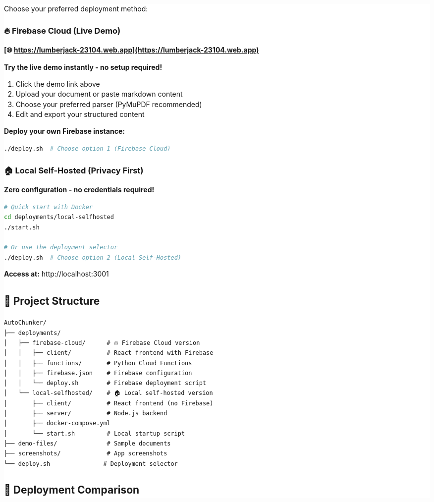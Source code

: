 Choose your preferred deployment method:

### 🔥 Firebase Cloud (Live Demo)
**[🌐 https://lumberjack-23104.web.app](https://lumberjack-23104.web.app)**

**Try the live demo instantly - no setup required!**

1. Click the demo link above
2. Upload your document or paste markdown content  
3. Choose your preferred parser (PyMuPDF recommended)
4. Edit and export your structured content

**Deploy your own Firebase instance:**
```bash
./deploy.sh  # Choose option 1 (Firebase Cloud)
```

### 🏠 Local Self-Hosted (Privacy First)

**Zero configuration - no credentials required!**

```bash
# Quick start with Docker
cd deployments/local-selfhosted
./start.sh

# Or use the deployment selector
./deploy.sh  # Choose option 2 (Local Self-Hosted)
```

**Access at:** http://localhost:3001

## 📁 Project Structure

```
AutoChunker/
├── deployments/
│   ├── firebase-cloud/      # 🔥 Firebase Cloud version
│   │   ├── client/          # React frontend with Firebase
│   │   ├── functions/       # Python Cloud Functions
│   │   ├── firebase.json    # Firebase configuration
│   │   └── deploy.sh        # Firebase deployment script
│   └── local-selfhosted/    # 🏠 Local self-hosted version
│       ├── client/          # React frontend (no Firebase)
│       ├── server/          # Node.js backend
│       ├── docker-compose.yml
│       └── start.sh         # Local startup script
├── demo-files/              # Sample documents
├── screenshots/             # App screenshots
└── deploy.sh               # Deployment selector
```

## 🔄 Deployment Comparison
